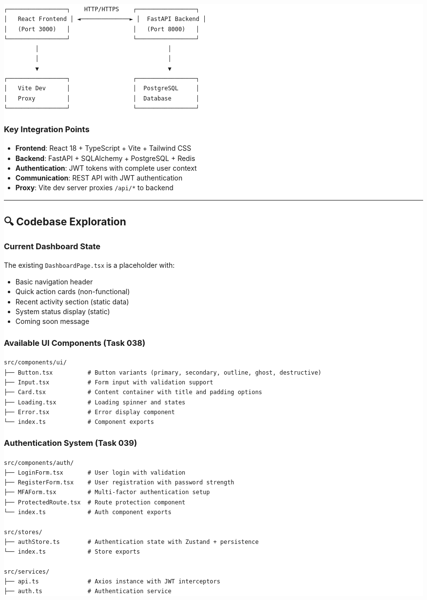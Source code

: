 ```
┌─────────────────┐    HTTP/HTTPS    ┌─────────────────┐
│   React Frontend │ ◄──────────────► │  FastAPI Backend │
│   (Port 3000)   │                  │   (Port 8000)   │
└─────────────────┘                  └─────────────────┘
         │                                     │
         │                                     │
         ▼                                     ▼
┌─────────────────┐                  ┌─────────────────┐
│   Vite Dev      │                  │  PostgreSQL     │
│   Proxy         │                  │  Database       │
└─────────────────┘                  └─────────────────┘
```

### **Key Integration Points**

- **Frontend**: React 18 + TypeScript + Vite + Tailwind CSS
- **Backend**: FastAPI + SQLAlchemy + PostgreSQL + Redis
- **Authentication**: JWT tokens with complete user context
- **Communication**: REST API with JWT authentication
- **Proxy**: Vite dev server proxies `/api/*` to backend

---

## 🔍 **Codebase Exploration**

### **Current Dashboard State**

The existing `DashboardPage.tsx` is a placeholder with:

- Basic navigation header
- Quick action cards (non-functional)
- Recent activity section (static data)
- System status display (static)
- Coming soon message

### **Available UI Components (Task 038)**

```
src/components/ui/
├── Button.tsx          # Button variants (primary, secondary, outline, ghost, destructive)
├── Input.tsx           # Form input with validation support
├── Card.tsx            # Content container with title and padding options
├── Loading.tsx         # Loading spinner and states
├── Error.tsx           # Error display component
└── index.ts            # Component exports
```

### **Authentication System (Task 039)**

```
src/components/auth/
├── LoginForm.tsx       # User login with validation
├── RegisterForm.tsx    # User registration with password strength
├── MFAForm.tsx         # Multi-factor authentication setup
├── ProtectedRoute.tsx  # Route protection component
└── index.ts            # Auth component exports

src/stores/
├── authStore.ts        # Authentication state with Zustand + persistence
└── index.ts            # Store exports

src/services/
├── api.ts              # Axios instance with JWT interceptors
├── auth.ts             # Authentication service
```